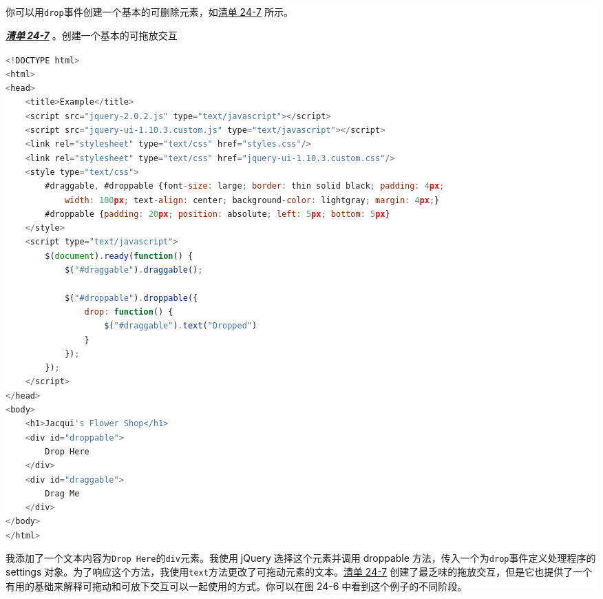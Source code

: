 你可以用`drop`事件创建一个基本的可删除元素，如[清单 24-7](#list7) 所示。

***[清单 24-7](#_list7)*** 。创建一个基本的可拖放交互

```js
<!DOCTYPE html>
<html>
<head>
    <title>Example</title>
    <script src="jquery-2.0.2.js" type="text/javascript"></script>
    <script src="jquery-ui-1.10.3.custom.js" type="text/javascript"></script>
    <link rel="stylesheet" type="text/css" href="styles.css"/>
    <link rel="stylesheet" type="text/css" href="jquery-ui-1.10.3.custom.css"/>
    <style type="text/css">
        #draggable, #droppable {font-size: large; border: thin solid black; padding: 4px;
            width: 100px; text-align: center; background-color: lightgray; margin: 4px;}
        #droppable {padding: 20px; position: absolute; left: 5px; bottom: 5px}
    </style>
    <script type="text/javascript">
        $(document).ready(function() {
            $("#draggable").draggable();

            $("#droppable").droppable({
                drop: function() {
                    $("#draggable").text("Dropped")
                }
            });
        });
    </script>
</head>
<body>
    <h1>Jacqui's Flower Shop</h1>
    <div id="droppable">
        Drop Here
    </div>
    <div id="draggable">
        Drag Me
    </div>
</body>
</html>
```

我添加了一个文本内容为`Drop Here`的`div`元素。我使用 jQuery 选择这个元素并调用 droppable 方法，传入一个为`drop`事件定义处理程序的 settings 对象。为了响应这个方法，我使用`text`方法更改了可拖动元素的文本。[清单 24-7](#list7) 创建了最乏味的拖放交互，但是它也提供了一个有用的基础来解释可拖动和可放下交互可以一起使用的方式。你可以在图 24-6 中看到这个例子的不同阶段。
